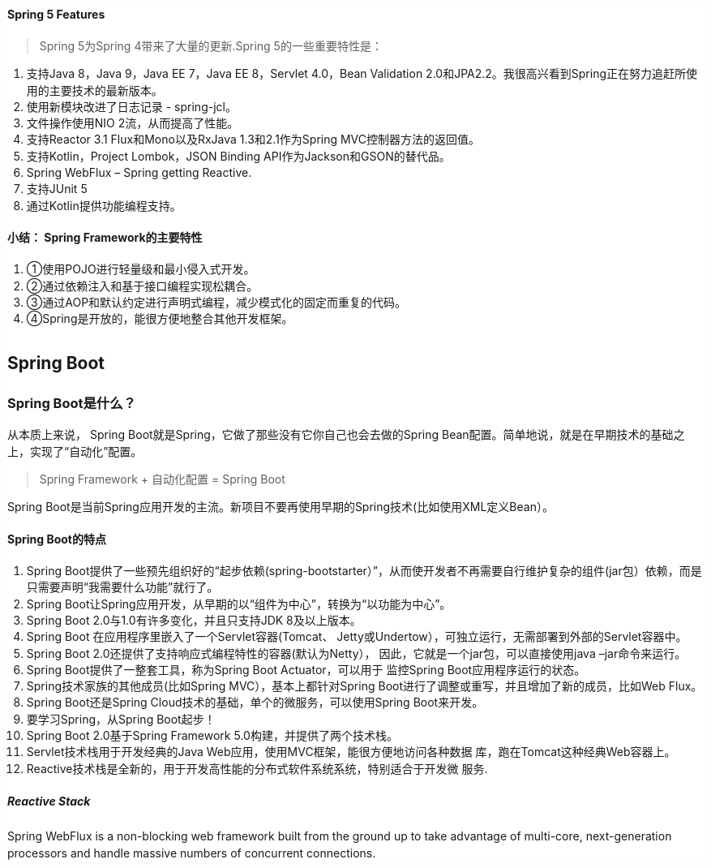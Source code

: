 #### Spring 5 Features

> Spring 5为Spring 4带来了大量的更新.Spring 5的一些重要特性是：

1. 支持Java 8，Java 9，Java EE 7，Java EE 8，Servlet 4.0，Bean Validation 2.0和JPA2.2。我很高兴看到Spring正在努力追赶所使用的主要技术的最新版本。
2. 使用新模块改进了日志记录 -  spring-jcl。
3. 文件操作使用NIO 2流，从而提高了性能。
4. 支持Reactor 3.1 Flux和Mono以及RxJava 1.3和2.1作为Spring MVC控制器方法的返回值。
5. 支持Kotlin，Project Lombok，JSON Binding API作为Jackson和GSON的替代品。
6. Spring WebFlux – Spring getting Reactive.
7. 支持JUnit 5
8. 通过Kotlin提供功能编程支持。

#### 小结： Spring Framework的主要特性

1. ①使用POJO进行轻量级和最小侵入式开发。
2. ②通过依赖注入和基于接口编程实现松耦合。
3. ③通过AOP和默认约定进行声明式编程，减少模式化的固定而重复的代码。
4. ④Spring是开放的，能很方便地整合其他开发框架。

## Spring Boot

### Spring Boot是什么？

从本质上来说， Spring Boot就是Spring，它做了那些没有它你自己也会去做的Spring Bean配置。简单地说，就是在早期技术的基础之上，实现了“自动化”配置。

> Spring Framework + 自动化配置 = Spring Boot

Spring Boot是当前Spring应用开发的主流。新项目不要再使用早期的Spring技术(比如使用XML定义Bean）。

#### Spring Boot的特点

1. Spring Boot提供了一些预先组织好的“起步依赖(spring-bootstarter）”，从而使开发者不再需要自行维护复杂的组件(jar包）依赖，而是只需要声明“我需要什么功能”就行了。
2. Spring Boot让Spring应用开发，从早期的以“组件为中心”，转换为“以功能为中心”。
3. Spring Boot 2.0与1.0有许多变化，并且只支持JDK 8及以上版本。
4. Spring Boot 在应用程序里嵌入了一个Servlet容器(Tomcat、 Jetty或Undertow），可独立运行，无需部署到外部的Servlet容器中。
5. Spring Boot 2.0还提供了支持响应式编程特性的容器(默认为Netty）， 因此，它就是一个jar包，可以直接使用java –jar命令来运行。
6. Spring Boot提供了一整套工具，称为Spring Boot Actuator，可以用于
监控Spring Boot应用程序运行的状态。
7. Spring技术家族的其他成员(比如Spring MVC），基本上都针对Spring
Boot进行了调整或重写，并且增加了新的成员，比如Web Flux。
8. Spring Boot还是Spring Cloud技术的基础，单个的微服务，可以使用Spring Boot来开发。
9. 要学习Spring，从Spring Boot起步！
10. Spring Boot 2.0基于Spring Framework 5.0构建，并提供了两个技术栈。
11. Servlet技术栈用于开发经典的Java Web应用，使用MVC框架，能很方便地访问各种数据
库，跑在Tomcat这种经典Web容器上。
12. Reactive技术栈是全新的，用于开发高性能的分布式软件系统系统，特别适合于开发微
服务.

##### Reactive Stack

Spring WebFlux is a non-blocking web framework built from the ground up 
to take advantage of multi-core, next-generation processors and handle
massive numbers of concurrent connections.
